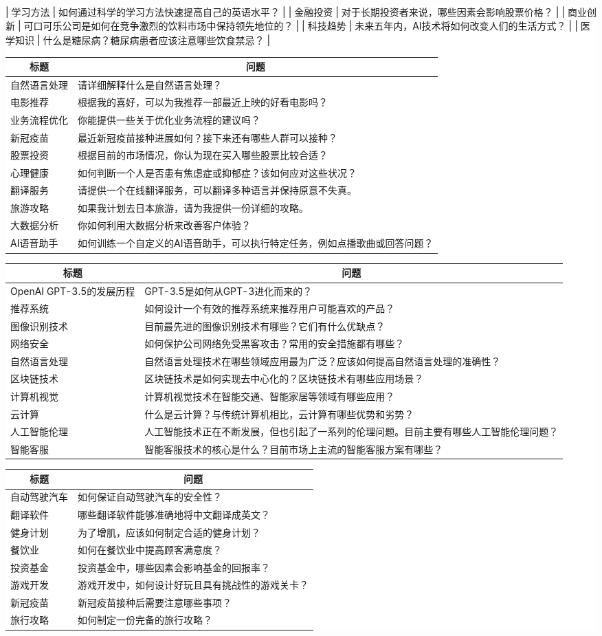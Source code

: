 | 学习方法                                                     | 如何通过科学的学习方法快速提高自己的英语水平？                                                           |
| 金融投资                                                     | 对于长期投资者来说，哪些因素会影响股票价格？                                                             |
| 商业创新                                                     | 可口可乐公司是如何在竞争激烈的饮料市场中保持领先地位的？                                                 |
| 科技趋势                                                     | 未来五年内，AI技术将如何改变人们的生活方式？                                                            |
| 医学知识                                                     | 什么是糖尿病？糖尿病患者应该注意哪些饮食禁忌？                                                             |

|标题|问题|
|---|---|
|自然语言处理|请详细解释什么是自然语言处理？|
|电影推荐|根据我的喜好，可以为我推荐一部最近上映的好看电影吗？|
|业务流程优化|你能提供一些关于优化业务流程的建议吗？|
|新冠疫苗|最近新冠疫苗接种进展如何？接下来还有哪些人群可以接种？|
|股票投资|根据目前的市场情况，你认为现在买入哪些股票比较合适？|
|心理健康|如何判断一个人是否患有焦虑症或抑郁症？该如何应对这些状况？|
|翻译服务|请提供一个在线翻译服务，可以翻译多种语言并保持原意不失真。|
|旅游攻略|如果我计划去日本旅游，请为我提供一份详细的攻略。|
|大数据分析|你如何利用大数据分析来改善客户体验？|
|AI语音助手|如何训练一个自定义的AI语音助手，可以执行特定任务，例如点播歌曲或回答问题？|

| 标题 | 问题 |
| --- | --- |
| OpenAI GPT-3.5的发展历程 | GPT-3.5是如何从GPT-3进化而来的？|
| 推荐系统 | 如何设计一个有效的推荐系统来推荐用户可能喜欢的产品？|
| 图像识别技术 | 目前最先进的图像识别技术有哪些？它们有什么优缺点？|
| 网络安全 | 如何保护公司网络免受黑客攻击？常用的安全措施都有哪些？|
| 自然语言处理 | 自然语言处理技术在哪些领域应用最为广泛？应该如何提高自然语言处理的准确性？ |
| 区块链技术 | 区块链技术是如何实现去中心化的？区块链技术有哪些应用场景？|
| 计算机视觉 | 计算机视觉技术在智能交通、智能家居等领域有哪些应用？|
| 云计算 | 什么是云计算？与传统计算机相比，云计算有哪些优势和劣势？|
| 人工智能伦理 | 人工智能技术正在不断发展，但也引起了一系列的伦理问题。目前主要有哪些人工智能伦理问题？|
| 智能客服 | 智能客服技术的核心是什么？目前市场上主流的智能客服方案有哪些？|

| 标题 | 问题 |
| --- | --- |
| 自动驾驶汽车 | 如何保证自动驾驶汽车的安全性？ |
| 翻译软件 | 哪些翻译软件能够准确地将中文翻译成英文？ |
| 健身计划 | 为了增肌，应该如何制定合适的健身计划？ |
| 餐饮业 | 如何在餐饮业中提高顾客满意度？ |
| 投资基金 | 投资基金中，哪些因素会影响基金的回报率？ |
| 游戏开发 | 游戏开发中，如何设计好玩且具有挑战性的游戏关卡？ |
| 新冠疫苗 | 新冠疫苗接种后需要注意哪些事项？ |
| 旅行攻略 | 如何制定一份完备的旅行攻略？ |